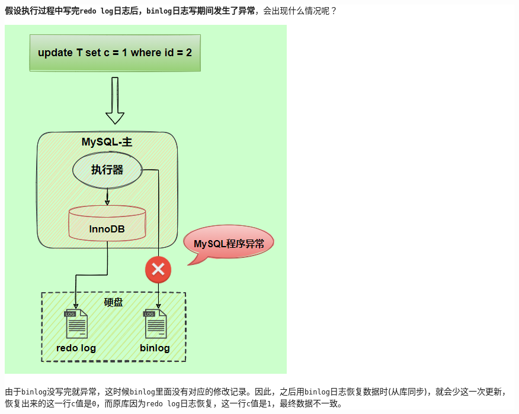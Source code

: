**假设执行过程中写完`redo log`日志后，`binlog`日志写期间发生了异常**，会出现什么情况呢？

![img](picture/02-163798743991011.png)

由于`binlog`没写完就异常，这时候`binlog`里面没有对应的修改记录。因此，之后用`binlog`日志恢复数据时(从库同步)，就会少这一次更新，恢复出来的这一行`c`值是`0`，而原库因为`redo log`日志恢复，这一行`c`值是`1`，最终数据不一致。

